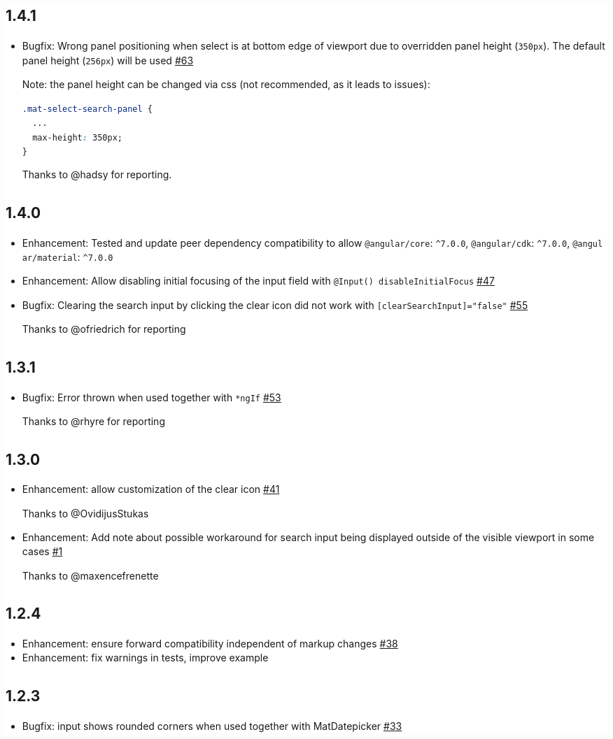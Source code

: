 ## 1.4.1
* Bugfix: Wrong panel positioning when select is at bottom edge of viewport 
          due to overridden panel height (`350px`). The default panel height (`256px`) will be used
          [#63](https://github.com/bithost-gmbh/ngx-mat-select-search/issues/63)
          
  Note: the panel height can be changed via css (not recommended, as it leads to issues):
  ```css
  .mat-select-search-panel {
    ...
    max-height: 350px;
  }
  ```
  
  Thanks to @hadsy for reporting.

## 1.4.0
* Enhancement: Tested and update peer dependency compatibility to allow 
               `@angular/core`: `^7.0.0`, `@angular/cdk`: `^7.0.0`, `@angular/material`: `^7.0.0`
* Enhancement: Allow disabling initial focusing of the input field with `@Input() disableInitialFocus` 
               [#47](https://github.com/bithost-gmbh/ngx-mat-select-search/issues/47)
* Bugfix: Clearing the search input by clicking the clear icon did not work with `[clearSearchInput]="false"`
               [#55](https://github.com/bithost-gmbh/ngx-mat-select-search/issues/55)
    
  Thanks to @ofriedrich for reporting

## 1.3.1
* Bugfix: Error thrown when used together with `*ngIf` [#53](https://github.com/bithost-gmbh/ngx-mat-select-search/issues/53)

  Thanks to @rhyre for reporting

## 1.3.0
* Enhancement: allow customization of the clear icon [#41](https://github.com/bithost-gmbh/ngx-mat-select-search/issues/41)

  Thanks to @OvidijusStukas

* Enhancement: Add note about possible workaround for search input being displayed 
  outside of the visible viewport in some cases [#1](https://github.com/bithost-gmbh/ngx-mat-select-search/issues/1) 

  Thanks to @maxencefrenette 

## 1.2.4
* Enhancement: ensure forward compatibility independent of markup changes [#38](https://github.com/bithost-gmbh/ngx-mat-select-search/issues/38)
* Enhancement: fix warnings in tests, improve example

## 1.2.3
* Bugfix: input shows rounded corners when used together with MatDatepicker [#33](https://github.com/bithost-gmbh/ngx-mat-select-search/issues/33)
